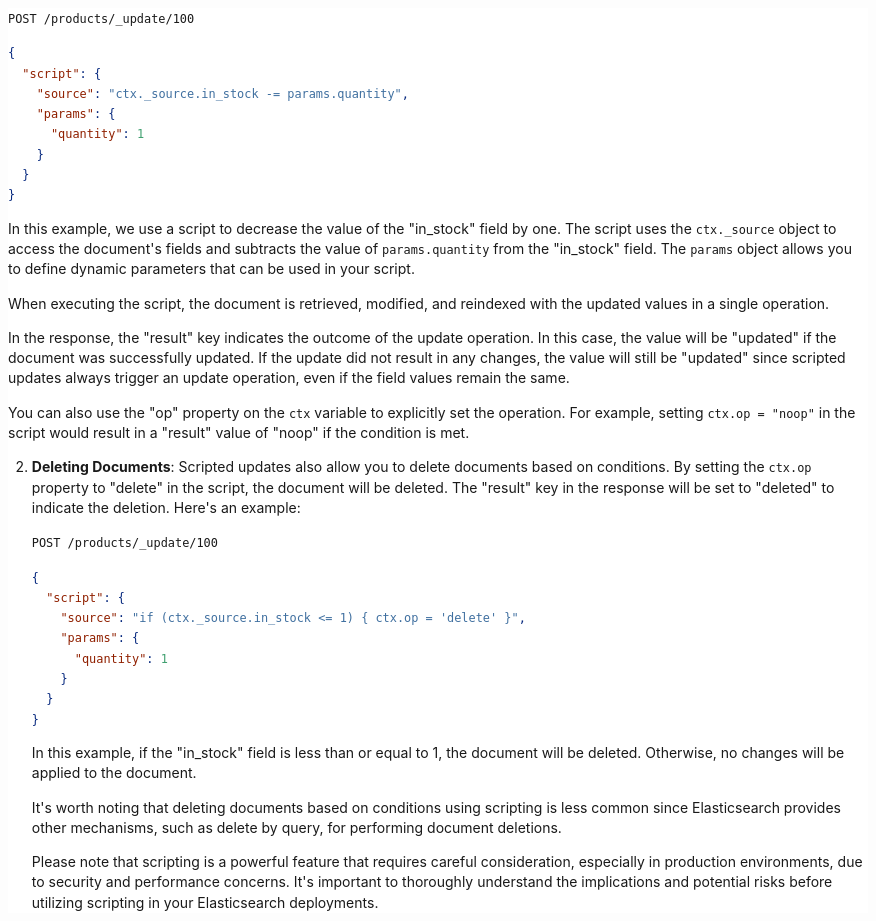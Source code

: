    ```http
   POST /products/_update/100
   ```

   ```json
   {
     "script": {
       "source": "ctx._source.in_stock -= params.quantity",
       "params": {
         "quantity": 1
       }
     }
   }
   ```

   In this example, we use a script to decrease the value of the "in_stock" field by one. The script uses the `ctx._source` object to access the document's fields and subtracts the value of `params.quantity` from the "in_stock" field. The `params` object allows you to define dynamic parameters that can be used in your script.

   When executing the script, the document is retrieved, modified, and reindexed with the updated values in a single operation.

   In the response, the "result" key indicates the outcome of the update operation. In this case, the value will be "updated" if the document was successfully updated. If the update did not result in any changes, the value will still be "updated" since scripted updates always trigger an update operation, even if the field values remain the same.

   You can also use the "op" property on the `ctx` variable to explicitly set the operation. For example, setting `ctx.op = "noop"` in the script would result in a "result" value of "noop" if the condition is met.

2. **Deleting Documents**: Scripted updates also allow you to delete documents based on conditions. By setting the `ctx.op` property to "delete" in the script, the document will be deleted. The "result" key in the response will be set to "deleted" to indicate the deletion. Here's an example:

   ```http
   POST /products/_update/100
   ```

   ```json
   {
     "script": {
       "source": "if (ctx._source.in_stock <= 1) { ctx.op = 'delete' }",
       "params": {
         "quantity": 1
       }
     }
   }
   ```

   In this example, if the "in_stock" field is less than or equal to 1, the document will be deleted. Otherwise, no changes will be applied to the document.

   It's worth noting that deleting documents based on conditions using scripting is less common since Elasticsearch provides other mechanisms, such as delete by query, for performing document deletions.

   Please note that scripting is a powerful feature that requires careful consideration, especially in production environments, due to security and performance concerns. It's important to thoroughly understand the implications and potential risks before utilizing scripting in your Elasticsearch deployments.
